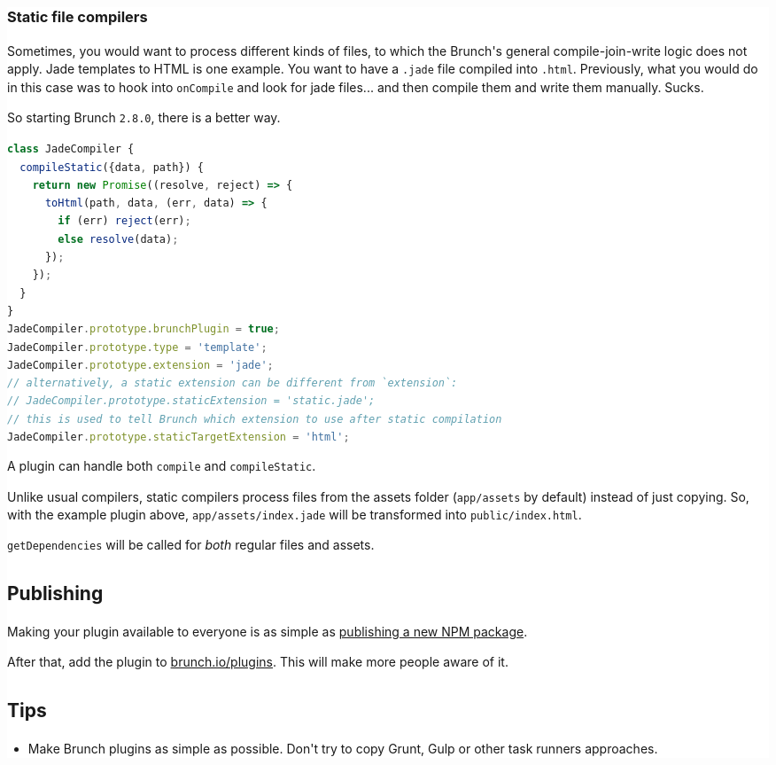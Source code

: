 ### Static file compilers

Sometimes, you would want to process different kinds of files, to which the Brunch's general compile-join-write logic does not apply.
Jade templates to HTML is one example.
You want to have a `.jade` file compiled into `.html`.
Previously, what you would do in this case was to hook into `onCompile` and look for jade files... and then compile them and write them manually. Sucks.

So starting Brunch `2.8.0`, there is a better way.

```javascript
class JadeCompiler {
  compileStatic({data, path}) {
    return new Promise((resolve, reject) => {
      toHtml(path, data, (err, data) => {
        if (err) reject(err);
        else resolve(data);
      });
    });
  }
}
JadeCompiler.prototype.brunchPlugin = true;
JadeCompiler.prototype.type = 'template';
JadeCompiler.prototype.extension = 'jade';
// alternatively, a static extension can be different from `extension`:
// JadeCompiler.prototype.staticExtension = 'static.jade';
// this is used to tell Brunch which extension to use after static compilation
JadeCompiler.prototype.staticTargetExtension = 'html';
```

A plugin can handle both `compile` and `compileStatic`.

Unlike usual compilers, static compilers process files from the assets folder (`app/assets` by default) instead of just copying.
So, with the example plugin above, `app/assets/index.jade` will be transformed into `public/index.html`.

`getDependencies` will be called for *both* regular files and assets.

## Publishing

Making your plugin available to everyone is as simple as
[publishing a new NPM package](https://docs.npmjs.com/getting-started/publishing-npm-packages).

After that, add the plugin to [brunch.io/plugins](http://brunch.io/plugins).
This will make more people aware of it.

## Tips

- Make Brunch plugins as simple as possible. Don't try to copy Grunt, Gulp or other
  task runners approaches.
